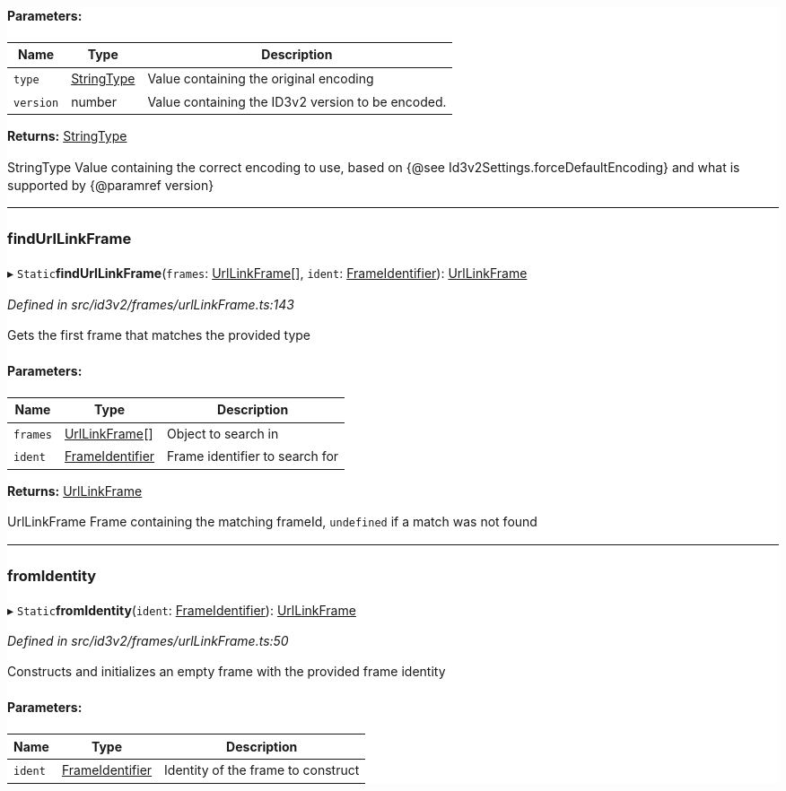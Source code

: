 #### Parameters:

Name | Type | Description |
------ | ------ | ------ |
`type` | [StringType](../enums/_src_bytevector_.stringtype.md) | Value containing the original encoding |
`version` | number | Value containing the ID3v2 version to be encoded. |

**Returns:** [StringType](../enums/_src_bytevector_.stringtype.md)

StringType Value containing the correct encoding to use, based on
    {@see Id3v2Settings.forceDefaultEncoding} and what is supported by
    {@paramref version}

___

### findUrlLinkFrame

▸ `Static`**findUrlLinkFrame**(`frames`: [UrlLinkFrame](_src_id3v2_frames_urllinkframe_.urllinkframe.md)[], `ident`: [FrameIdentifier](_src_id3v2_frameidentifiers_.frameidentifier.md)): [UrlLinkFrame](_src_id3v2_frames_urllinkframe_.urllinkframe.md)

*Defined in src/id3v2/frames/urlLinkFrame.ts:143*

Gets the first frame that matches the provided type

#### Parameters:

Name | Type | Description |
------ | ------ | ------ |
`frames` | [UrlLinkFrame](_src_id3v2_frames_urllinkframe_.urllinkframe.md)[] | Object to search in |
`ident` | [FrameIdentifier](_src_id3v2_frameidentifiers_.frameidentifier.md) | Frame identifier to search for |

**Returns:** [UrlLinkFrame](_src_id3v2_frames_urllinkframe_.urllinkframe.md)

UrlLinkFrame Frame containing the matching frameId, `undefined` if a match was
    not found

___

### fromIdentity

▸ `Static`**fromIdentity**(`ident`: [FrameIdentifier](_src_id3v2_frameidentifiers_.frameidentifier.md)): [UrlLinkFrame](_src_id3v2_frames_urllinkframe_.urllinkframe.md)

*Defined in src/id3v2/frames/urlLinkFrame.ts:50*

Constructs and initializes an empty frame with the provided frame identity

#### Parameters:

Name | Type | Description |
------ | ------ | ------ |
`ident` | [FrameIdentifier](_src_id3v2_frameidentifiers_.frameidentifier.md) | Identity of the frame to construct  |
